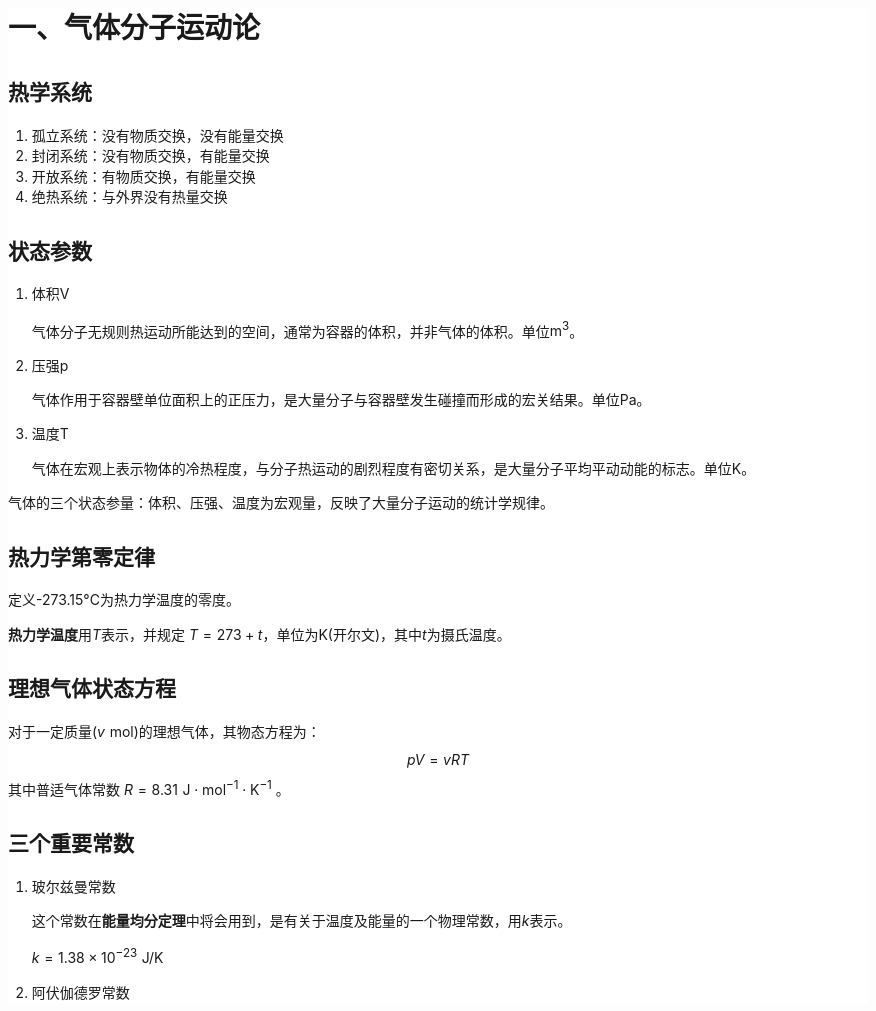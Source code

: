 # 一、气体分子运动论

## 热学系统

1. 孤立系统：没有物质交换，没有能量交换
2. 封闭系统：没有物质交换，有能量交换
3. 开放系统：有物质交换，有能量交换
4. 绝热系统：与外界没有热量交换



## 状态参数
1. 体积V

   气体分子无规则热运动所能达到的空间，通常为容器的体积，并非气体的体积。单位$\mathrm{m}^3$。

2. 压强p

   气体作用于容器壁单位面积上的正压力，是大量分子与容器壁发生碰撞而形成的宏关结果。单位$\mathrm{Pa}$。

3. 温度T

   气体在宏观上表示物体的冷热程度，与分子热运动的剧烈程度有密切关系，是大量分子平均平动动能的标志。单位$\mathrm{K}$。
   

气体的三个状态参量：体积、压强、温度为宏观量，反映了大量分子运动的统计学规律。



## 热力学第零定律
定义-273.15°C为热力学温度的零度。

**热力学温度**用$T$表示，并规定 $T=273+t$，单位为K(开尔文)，其中$t$为摄氏温度。

## 理想气体状态方程

对于一定质量($v\,\,\mathrm{mol}$)的理想气体，其物态方程为：
$$
pV=vRT
$$
其中普适气体常数 $R=8.31\,\,\mathrm{J\cdot mol^{-1}\cdot K^{-1}}$ 。



## 三个重要常数

1. 玻尔兹曼常数

   ​		这个常数在**能量均分定理**中将会用到，是有关于温度及能量的一个物理常数，用$k$表示。

   
   
   $k=1.38\times 10^{-23}\,\, \mathrm{J}/\mathrm{K}$
   
   
   
2. 阿伏伽德罗常数
   